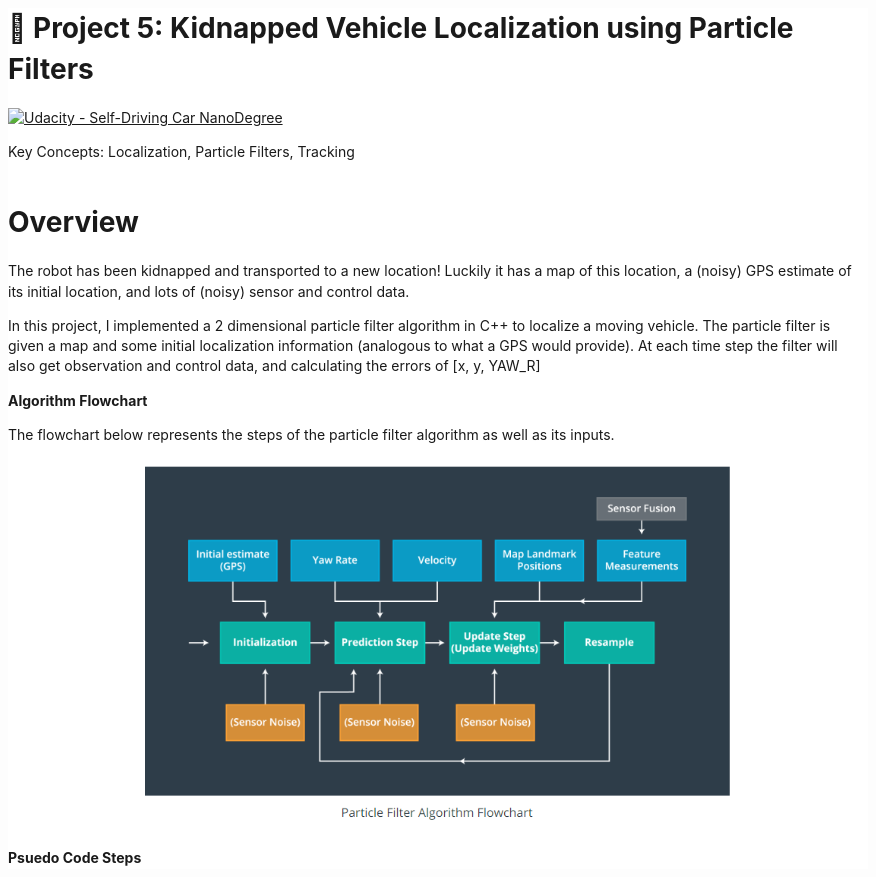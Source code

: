 # :checkered_flag: Project 5: Kidnapped Vehicle Localization using Particle Filters
[![Udacity - Self-Driving Car NanoDegree](https://s3.amazonaws.com/udacity-sdc/github/shield-carnd.svg)](http://www.udacity.com/drive)

Key Concepts: Localization, Particle Filters, Tracking


# Overview
The robot has been kidnapped and transported to a new location! Luckily it has a map of this location, a (noisy) GPS estimate of its initial location, and lots of (noisy) sensor and control data.

In this project, I implemented a 2 dimensional particle filter algorithm in C++ to localize a moving vehicle. The particle filter is given a map and some initial localization information (analogous to what a GPS would provide). At each time step the filter will also get observation and control data, and calculating the errors of [x, y, YAW_R]


<b>Algorithm Flowchart</b>

The flowchart below represents the steps of the particle filter algorithm as well as its inputs.

<div align="center">
<img src="Result/particle_filter_algorithm.PNG" width="600" alt="Combined Image" />
</div>

<b>Psuedo Code Steps</b>
